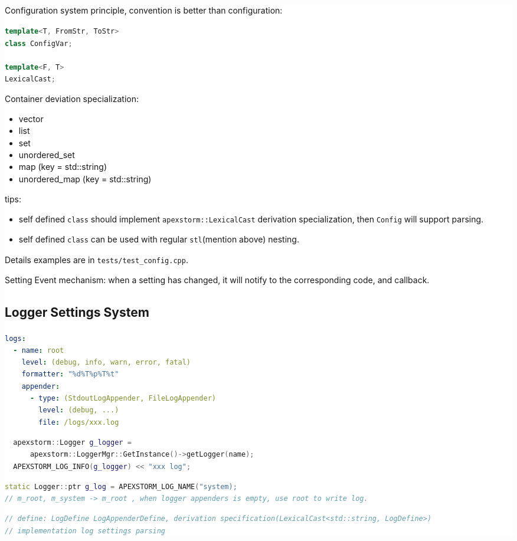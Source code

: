 Configuration system principle, convention is better than configuration:

```cpp
template<T, FromStr, ToStr>
class ConfigVar;

template<F, T>
LexicalCast;
```

Container deviation specialization:

- vector
- list
- set
- unordered_set
- map (key = std::string)
- unordered_map (key = std::string)

tips:

- self defined `class` should implement
  `apexstorm::LexicalCast` derivation specialization,
  then `Config` will support parsing.

- self defined `class` can be used with regular `stl`(mention above) nesting.

Details examples are in `tests/test_config.cpp`.

Setting Event mechanism:
when a setting has changed, it will notify to the corresponding code, and callback.

## Logger Settings System

```yaml
logs:
  - name: root
    level: (debug, info, warn, error, fatal)
    formatter: "%d%T%p%T%t"
    appender:
      - type: (StdoutLogAppender, FileLogAppender)
        level: (debug, ...)
        file: /logs/xxx.log
```

```cpp
  apexstorm::Logger g_logger =
      apexstorm::LoggerMgr::GetInstance()->getLogger(name);
  APEXSTORM_LOG_INFO(g_logger) << "xxx log";
```

```cpp
static Logger::ptr g_log = APEXSTORM_LOG_NAME("system);
// m_root, m_system -> m_root , when logger appenders is empty, use root to write log.
```

```cpp
// define: LogDefine LogAppenderDefine, derivation specification(LexicalCast<std::string, LogDefine>)
// implementation log settings parsing
```
